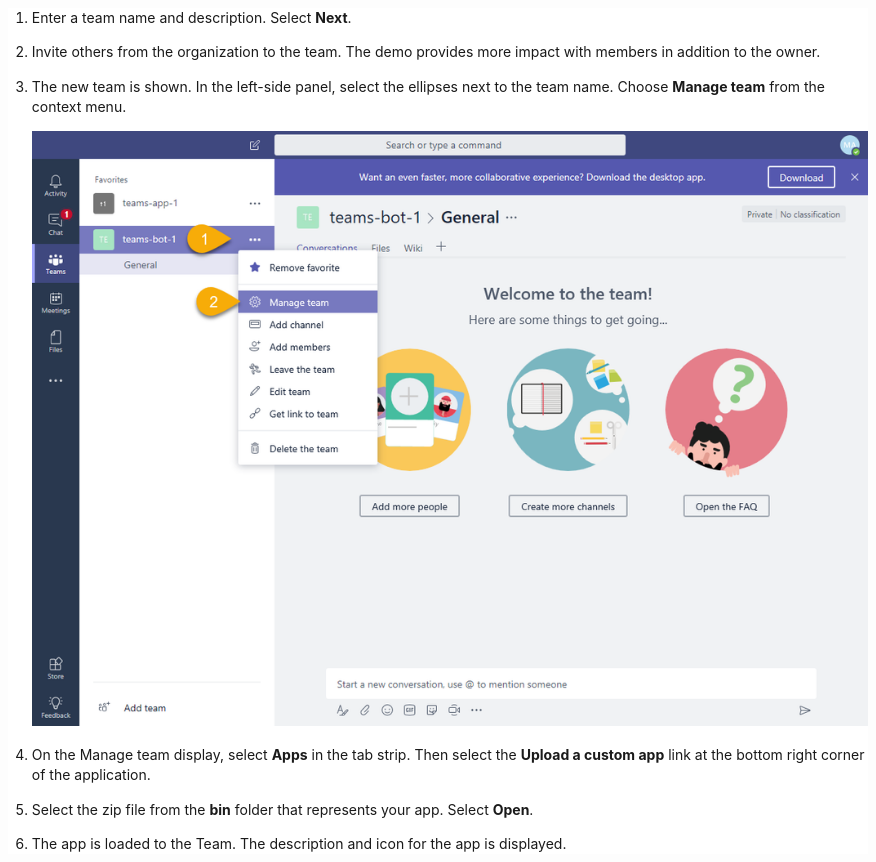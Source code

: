 1. Enter a team name and description. Select **Next**.

1. Invite others from the organization to the team. The demo provides more impact with members in addition to the owner.

1. The new team is shown. In the left-side panel, select the ellipses next to the team name. Choose **Manage team** from the context menu.

    ![Screenshot of Microsoft Teams with Manage Team highlighted.](../../Images/Starter-08.png)

1. On the Manage team display, select **Apps** in the tab strip. Then select the **Upload a custom app** link at the bottom right corner of the application.

1. Select the zip file from the **bin** folder that represents your app. Select **Open**.

1. The app is loaded to the Team. The description and icon for the app is displayed.
